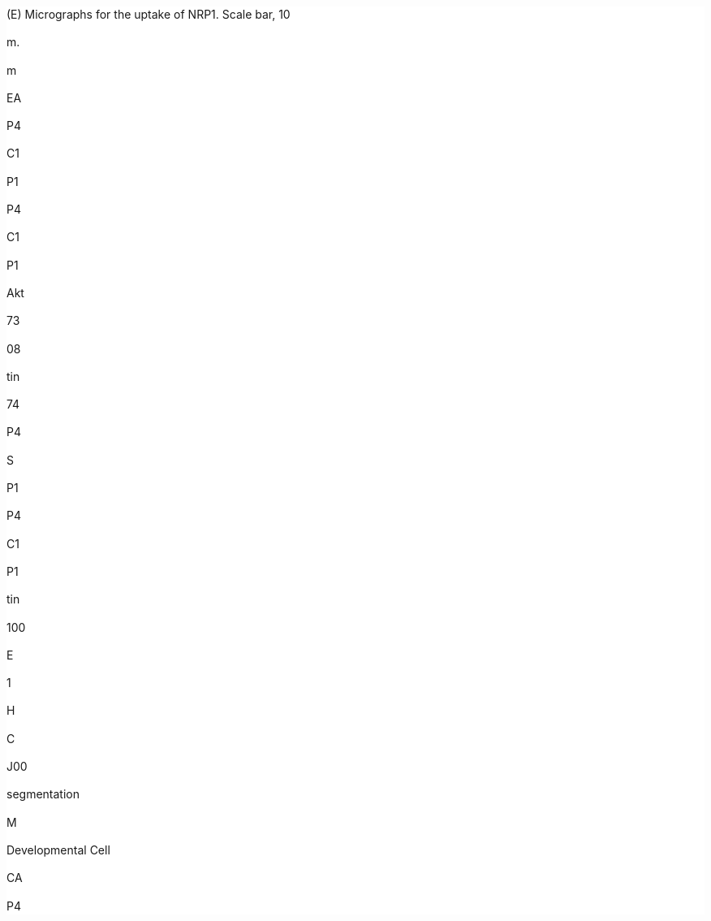(E) Micrographs for the uptake of NRP1. Scale bar, 10

m.

m

EA

P4

C1

P1

P4

C1

P1

Akt

73

08

tin

74

P4

S

P1

P4

C1

P1

tin

100

E

1

H

C

J00

segmentation

M

Developmental Cell

CA

P4
